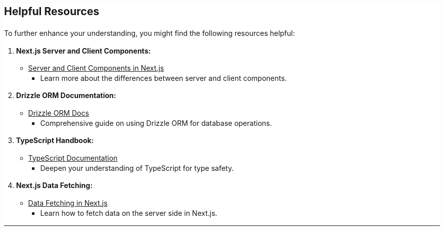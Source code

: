 
## Helpful Resources

To further enhance your understanding, you might find the following resources helpful:

1. **Next.js Server and Client Components:**

   - [Server and Client Components in Next.js](https://nextjs.org/docs/getting-started/react-essentials#server-and-client-components)
     - Learn more about the differences between server and client components.

2. **Drizzle ORM Documentation:**

   - [Drizzle ORM Docs](https://orm.drizzle.team/)
     - Comprehensive guide on using Drizzle ORM for database operations.

3. **TypeScript Handbook:**

   - [TypeScript Documentation](https://www.typescriptlang.org/docs/handbook/intro.html)
     - Deepen your understanding of TypeScript for type safety.

4. **Next.js Data Fetching:**

   - [Data Fetching in Next.js](https://nextjs.org/docs/app/building-your-application/data-fetching)
     - Learn how to fetch data on the server side in Next.js.

---
